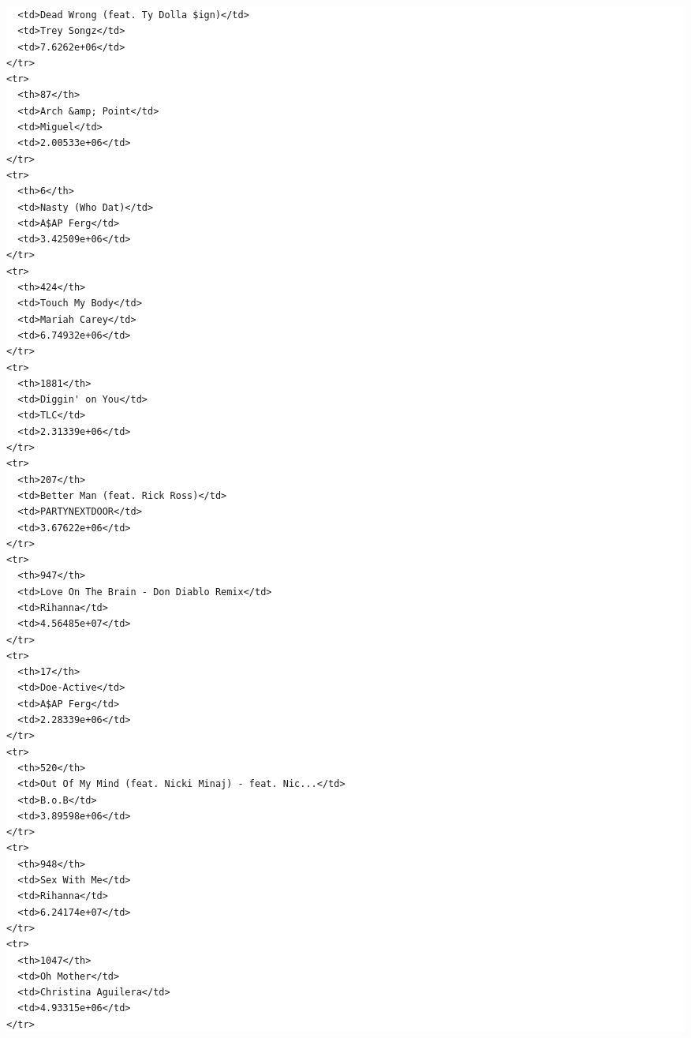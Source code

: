       <td>Dead Wrong (feat. Ty Dolla $ign)</td>
      <td>Trey Songz</td>
      <td>7.6262e+06</td>
    </tr>
    <tr>
      <th>87</th>
      <td>Arch &amp; Point</td>
      <td>Miguel</td>
      <td>2.00533e+06</td>
    </tr>
    <tr>
      <th>6</th>
      <td>Nasty (Who Dat)</td>
      <td>A$AP Ferg</td>
      <td>3.42509e+06</td>
    </tr>
    <tr>
      <th>424</th>
      <td>Touch My Body</td>
      <td>Mariah Carey</td>
      <td>6.74932e+06</td>
    </tr>
    <tr>
      <th>1881</th>
      <td>Diggin' on You</td>
      <td>TLC</td>
      <td>2.31339e+06</td>
    </tr>
    <tr>
      <th>207</th>
      <td>Better Man (feat. Rick Ross)</td>
      <td>PARTYNEXTDOOR</td>
      <td>3.67622e+06</td>
    </tr>
    <tr>
      <th>947</th>
      <td>Love On The Brain - Don Diablo Remix</td>
      <td>Rihanna</td>
      <td>4.56485e+07</td>
    </tr>
    <tr>
      <th>17</th>
      <td>Doe-Active</td>
      <td>A$AP Ferg</td>
      <td>2.28339e+06</td>
    </tr>
    <tr>
      <th>520</th>
      <td>Out Of My Mind (feat. Nicki Minaj) - feat. Nic...</td>
      <td>B.o.B</td>
      <td>3.89598e+06</td>
    </tr>
    <tr>
      <th>948</th>
      <td>Sex With Me</td>
      <td>Rihanna</td>
      <td>6.24174e+07</td>
    </tr>
    <tr>
      <th>1047</th>
      <td>Oh Mother</td>
      <td>Christina Aguilera</td>
      <td>4.93315e+06</td>
    </tr>